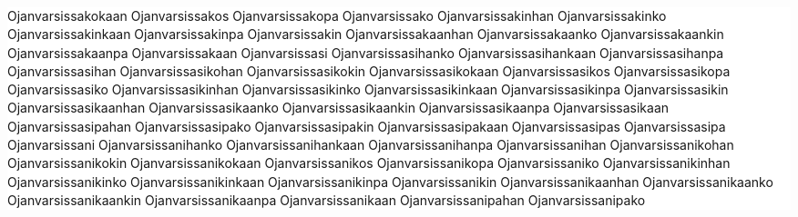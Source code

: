 Ojanvarsissakokaan
Ojanvarsissakos
Ojanvarsissakopa
Ojanvarsissako
Ojanvarsissakinhan
Ojanvarsissakinko
Ojanvarsissakinkaan
Ojanvarsissakinpa
Ojanvarsissakin
Ojanvarsissakaanhan
Ojanvarsissakaanko
Ojanvarsissakaankin
Ojanvarsissakaanpa
Ojanvarsissakaan
Ojanvarsissasi
Ojanvarsissasihanko
Ojanvarsissasihankaan
Ojanvarsissasihanpa
Ojanvarsissasihan
Ojanvarsissasikohan
Ojanvarsissasikokin
Ojanvarsissasikokaan
Ojanvarsissasikos
Ojanvarsissasikopa
Ojanvarsissasiko
Ojanvarsissasikinhan
Ojanvarsissasikinko
Ojanvarsissasikinkaan
Ojanvarsissasikinpa
Ojanvarsissasikin
Ojanvarsissasikaanhan
Ojanvarsissasikaanko
Ojanvarsissasikaankin
Ojanvarsissasikaanpa
Ojanvarsissasikaan
Ojanvarsissasipahan
Ojanvarsissasipako
Ojanvarsissasipakin
Ojanvarsissasipakaan
Ojanvarsissasipas
Ojanvarsissasipa
Ojanvarsissani
Ojanvarsissanihanko
Ojanvarsissanihankaan
Ojanvarsissanihanpa
Ojanvarsissanihan
Ojanvarsissanikohan
Ojanvarsissanikokin
Ojanvarsissanikokaan
Ojanvarsissanikos
Ojanvarsissanikopa
Ojanvarsissaniko
Ojanvarsissanikinhan
Ojanvarsissanikinko
Ojanvarsissanikinkaan
Ojanvarsissanikinpa
Ojanvarsissanikin
Ojanvarsissanikaanhan
Ojanvarsissanikaanko
Ojanvarsissanikaankin
Ojanvarsissanikaanpa
Ojanvarsissanikaan
Ojanvarsissanipahan
Ojanvarsissanipako